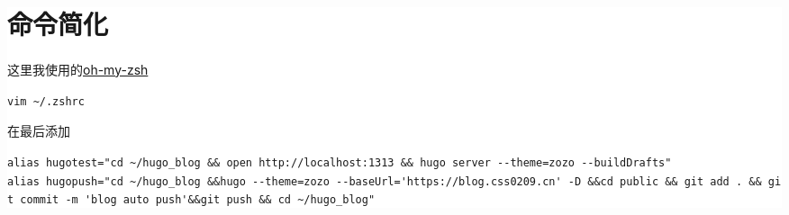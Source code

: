 # 命令简化
这里我使用的[oh-my-zsh](https://ohmyz.sh/)
```shell
vim ~/.zshrc
```

在最后添加
```shell
alias hugotest="cd ~/hugo_blog && open http://localhost:1313 && hugo server --theme=zozo --buildDrafts"
alias hugopush="cd ~/hugo_blog &&hugo --theme=zozo --baseUrl='https://blog.css0209.cn' -D &&cd public && git add . && git commit -m 'blog auto push'&&git push && cd ~/hugo_blog"
```
